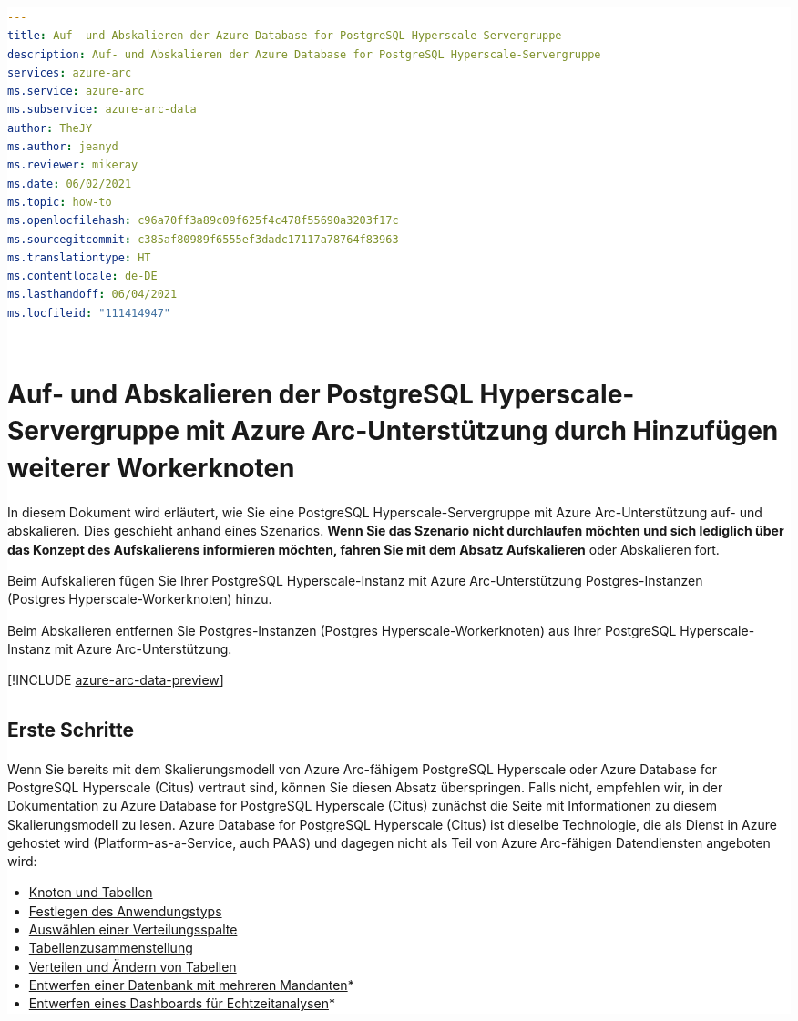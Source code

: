 ```yaml
---
title: Auf- und Abskalieren der Azure Database for PostgreSQL Hyperscale-Servergruppe
description: Auf- und Abskalieren der Azure Database for PostgreSQL Hyperscale-Servergruppe
services: azure-arc
ms.service: azure-arc
ms.subservice: azure-arc-data
author: TheJY
ms.author: jeanyd
ms.reviewer: mikeray
ms.date: 06/02/2021
ms.topic: how-to
ms.openlocfilehash: c96a70ff3a89c09f625f4c478f55690a3203f17c
ms.sourcegitcommit: c385af80989f6555ef3dadc17117a78764f83963
ms.translationtype: HT
ms.contentlocale: de-DE
ms.lasthandoff: 06/04/2021
ms.locfileid: "111414947"
---
```

# <a name="scale-out-and-in-your-azure-arc-enabled-postgresql-hyperscale-server-group-by-adding-more-worker-nodes"></a>Auf- und Abskalieren der PostgreSQL Hyperscale-Servergruppe mit Azure Arc-Unterstützung durch Hinzufügen weiterer Workerknoten
In diesem Dokument wird erläutert, wie Sie eine PostgreSQL Hyperscale-Servergruppe mit Azure Arc-Unterstützung auf- und abskalieren. Dies geschieht anhand eines Szenarios. **Wenn Sie das Szenario nicht durchlaufen möchten und sich lediglich über das Konzept des Aufskalierens informieren möchten, fahren Sie mit dem Absatz [Aufskalieren](#scale-out)** oder [Abskalieren]() fort.

Beim Aufskalieren fügen Sie Ihrer PostgreSQL Hyperscale-Instanz mit Azure Arc-Unterstützung Postgres-Instanzen (Postgres Hyperscale-Workerknoten) hinzu.

Beim Abskalieren entfernen Sie Postgres-Instanzen (Postgres Hyperscale-Workerknoten) aus Ihrer PostgreSQL Hyperscale-Instanz mit Azure Arc-Unterstützung.


[!INCLUDE [azure-arc-data-preview](../../../includes/azure-arc-data-preview.md)]

## <a name="get-started"></a>Erste Schritte
Wenn Sie bereits mit dem Skalierungsmodell von Azure Arc-fähigem PostgreSQL Hyperscale oder Azure Database for PostgreSQL Hyperscale (Citus) vertraut sind, können Sie diesen Absatz überspringen. Falls nicht, empfehlen wir, in der Dokumentation zu Azure Database for PostgreSQL Hyperscale (Citus) zunächst die Seite mit Informationen zu diesem Skalierungsmodell zu lesen. Azure Database for PostgreSQL Hyperscale (Citus) ist dieselbe Technologie, die als Dienst in Azure gehostet wird (Platform-as-a-Service, auch PAAS) und dagegen nicht als Teil von Azure Arc-fähigen Datendiensten angeboten wird:
- [Knoten und Tabellen](../../postgresql/concepts-hyperscale-nodes.md)
- [Festlegen des Anwendungstyps](../../postgresql/concepts-hyperscale-app-type.md)
- [Auswählen einer Verteilungsspalte](../../postgresql/concepts-hyperscale-choose-distribution-column.md)
- [Tabellenzusammenstellung](../../postgresql/concepts-hyperscale-colocation.md)
- [Verteilen und Ändern von Tabellen](../../postgresql/howto-hyperscale-modify-distributed-tables.md)
- [Entwerfen einer Datenbank mit mehreren Mandanten](../../postgresql/tutorial-design-database-hyperscale-multi-tenant.md)*
- [Entwerfen eines Dashboards für Echtzeitanalysen](../../postgresql/tutorial-design-database-hyperscale-realtime.md)*
